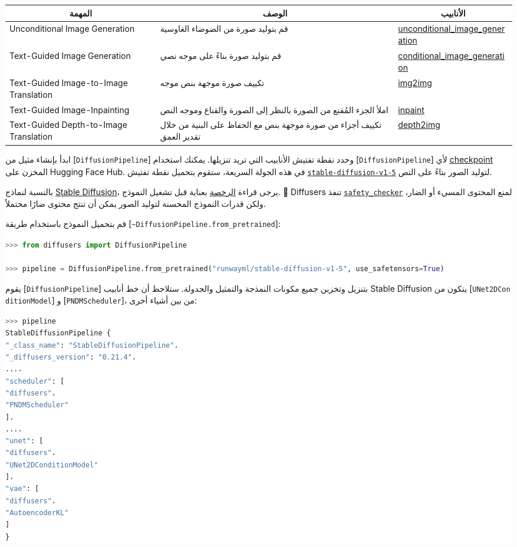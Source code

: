 | المهمة | الوصف | الأنابيب |
|------------------------------|--------------------------------------------------------------------------------------------------------------|-----------------|
| Unconditional Image Generation | قم بتوليد صورة من الضوضاء الغاوسية | [unconditional_image_generation](./using-diffusers/unconditional_image_generation) |
| Text-Guided Image Generation | قم بتوليد صورة بناءً على موجه نصي | [conditional_image_generation](./using-diffusers/conditional_image_generation) |
| Text-Guided Image-to-Image Translation | تكييف صورة موجهة بنص موجه | [img2img](./using-diffusers/img2img) |
| Text-Guided Image-Inpainting | املأ الجزء المُقنع من الصورة بالنظر إلى الصورة والقناع وموجه النص | [inpaint](./using-diffusers/inpaint) |
| Text-Guided Depth-to-Image Translation | تكييف أجزاء من صورة موجهة بنص مع الحفاظ على البنية من خلال تقدير العمق | [depth2img](./using-diffusers/depth2img) |

ابدأ بإنشاء مثيل من [`DiffusionPipeline`] وحدد نقطة تفتيش الأنابيب التي تريد تنزيلها.
يمكنك استخدام [`DiffusionPipeline`] لأي [checkpoint](https://huggingface.co/models?library=diffusers&sort=downloads) المخزن على Hugging Face Hub.
في هذه الجولة السريعة، ستقوم بتحميل نقطة تفتيش [`stable-diffusion-v1-5`](https://huggingface.co/runwayml/stable-diffusion-v1-5) لتوليد الصور بناءً على النص.

<Tip warning={true}>

بالنسبة لنماذج [Stable Diffusion](https://huggingface.co/CompVis/stable-diffusion)، يرجى قراءة [الرخصة](https://huggingface.co/spaces/CompVis/stable-diffusion-license) بعناية قبل تشغيل النموذج. 🧨 Diffusers تنفذ [`safety_checker`](https://github.com/huggingface/diffusers/blob/main/src/diffusers/pipelines/stable_diffusion/safety_checker.py) لمنع المحتوى المسيء أو الضار، ولكن قدرات النموذج المحسنة لتوليد الصور يمكن أن تنتج محتوى ضارًا محتملاً.

</Tip>

قم بتحميل النموذج باستخدام طريقة [`~DiffusionPipeline.from_pretrained`]:

```python
>>> from diffusers import DiffusionPipeline

>>> pipeline = DiffusionPipeline.from_pretrained("runwayml/stable-diffusion-v1-5", use_safetensors=True)
```

يقوم [`DiffusionPipeline`] بتنزيل وتخزين جميع مكونات النمذجة والتمثيل والجدولة. ستلاحظ أن خط أنابيب Stable Diffusion يتكون من [`UNet2DConditionModel`] و [`PNDMScheduler`]، من بين أشياء أخرى:

```py
>>> pipeline
StableDiffusionPipeline {
"_class_name": "StableDiffusionPipeline"،
"_diffusers_version": "0.21.4"،
...،
"scheduler": [
"diffusers"،
"PNDMScheduler"
]،
...،
"unet": [
"diffusers"،
"UNet2DConditionModel"
]،
"vae": [
"diffusers"،
"AutoencoderKL"
]
}
```
